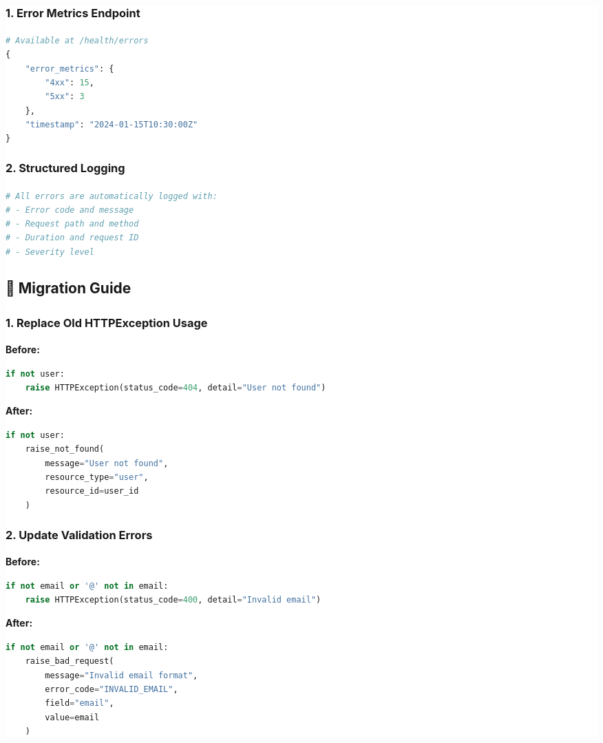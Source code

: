 ### 1. Error Metrics Endpoint

```python
# Available at /health/errors
{
    "error_metrics": {
        "4xx": 15,
        "5xx": 3
    },
    "timestamp": "2024-01-15T10:30:00Z"
}
```

### 2. Structured Logging

```python
# All errors are automatically logged with:
# - Error code and message
# - Request path and method
# - Duration and request ID
# - Severity level
```

## 🔄 Migration Guide

### 1. Replace Old HTTPException Usage

**Before:**
```python
if not user:
    raise HTTPException(status_code=404, detail="User not found")
```

**After:**
```python
if not user:
    raise_not_found(
        message="User not found",
        resource_type="user",
        resource_id=user_id
    )
```

### 2. Update Validation Errors

**Before:**
```python
if not email or '@' not in email:
    raise HTTPException(status_code=400, detail="Invalid email")
```

**After:**
```python
if not email or '@' not in email:
    raise_bad_request(
        message="Invalid email format",
        error_code="INVALID_EMAIL",
        field="email",
        value=email
    )
```
